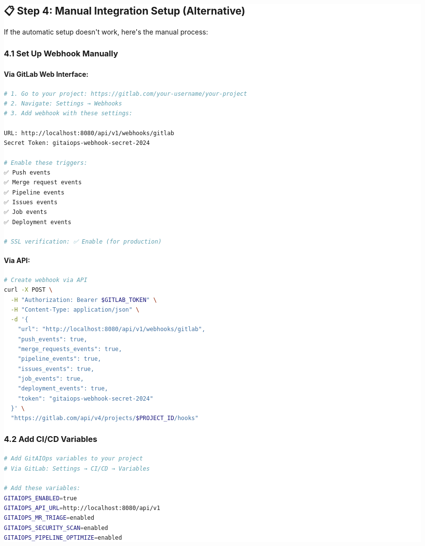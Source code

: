 
## 📋 **Step 4: Manual Integration Setup (Alternative)**

If the automatic setup doesn't work, here's the manual process:

### **4.1 Set Up Webhook Manually**

#### **Via GitLab Web Interface:**
```bash
# 1. Go to your project: https://gitlab.com/your-username/your-project
# 2. Navigate: Settings → Webhooks
# 3. Add webhook with these settings:

URL: http://localhost:8080/api/v1/webhooks/gitlab
Secret Token: gitaiops-webhook-secret-2024

# Enable these triggers:
✅ Push events
✅ Merge request events  
✅ Pipeline events
✅ Issues events
✅ Job events
✅ Deployment events

# SSL verification: ✅ Enable (for production)
```

#### **Via API:**
```bash
# Create webhook via API
curl -X POST \
  -H "Authorization: Bearer $GITLAB_TOKEN" \
  -H "Content-Type: application/json" \
  -d '{
    "url": "http://localhost:8080/api/v1/webhooks/gitlab",
    "push_events": true,
    "merge_requests_events": true,
    "pipeline_events": true,
    "issues_events": true,
    "job_events": true,
    "deployment_events": true,
    "token": "gitaiops-webhook-secret-2024"
  }' \
  "https://gitlab.com/api/v4/projects/$PROJECT_ID/hooks"
```

### **4.2 Add CI/CD Variables**
```bash
# Add GitAIOps variables to your project
# Via GitLab: Settings → CI/CD → Variables

# Add these variables:
GITAIOPS_ENABLED=true
GITAIOPS_API_URL=http://localhost:8080/api/v1
GITAIOPS_MR_TRIAGE=enabled
GITAIOPS_SECURITY_SCAN=enabled
GITAIOPS_PIPELINE_OPTIMIZE=enabled
```
